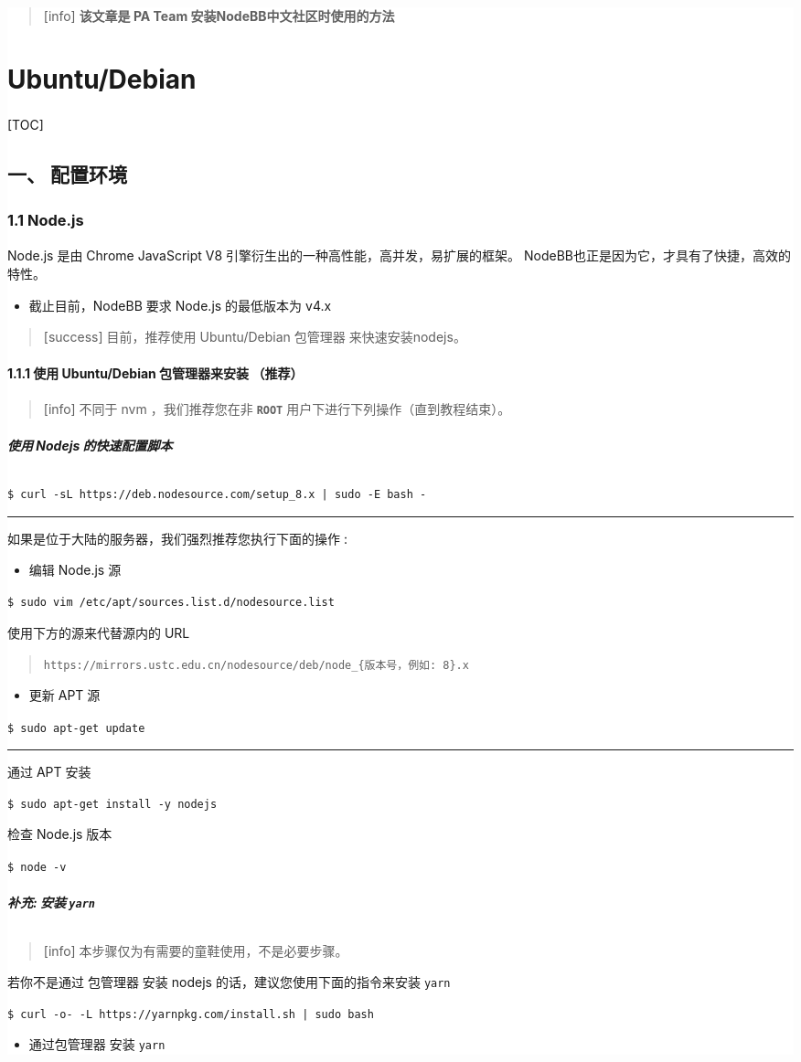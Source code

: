 >[info] **该文章是 PA Team 安装NodeBB中文社区时使用的方法**
# Ubuntu/Debian
[TOC]

## 一、 配置环境
### 1.1 Node.js
Node.js 是由 Chrome JavaScript V8 引擎衍生出的一种高性能，高并发，易扩展的框架。
NodeBB也正是因为它，才具有了快捷，高效的特性。

* 截止目前，NodeBB 要求 Node.js 的最低版本为 v4.x 

>[success] 目前，推荐使用 Ubuntu/Debian 包管理器 来快速安装nodejs。
#### 1.1.1 使用 Ubuntu/Debian 包管理器来安装 （推荐）
>[info] 不同于 nvm ，我们推荐您在非 **`ROOT`** 用户下进行下列操作（直到教程结束）。

###### **使用 Nodejs 的快速配置脚本**
```
$ curl -sL https://deb.nodesource.com/setup_8.x | sudo -E bash -
```

---------
如果是位于大陆的服务器，我们强烈推荐您执行下面的操作 :
* 编辑 Node.js 源
```
$ sudo vim /etc/apt/sources.list.d/nodesource.list  
```
使用下方的源来代替源内的 URL

>  `https://mirrors.ustc.edu.cn/nodesource/deb/node_{版本号，例如: 8}.x`
* 更新 APT 源
```
$ sudo apt-get update
```

---------

通过 APT 安装
```
$ sudo apt-get install -y nodejs
```
检查 Node.js 版本
```
$ node -v
```
###### **补充: 安装 `yarn`**
>[info] 本步骤仅为有需要的童鞋使用，不是必要步骤。

若你不是通过 包管理器 安装 nodejs 的话，建议您使用下面的指令来安装 `yarn`
```
$ curl -o- -L https://yarnpkg.com/install.sh | sudo bash
```
* 通过包管理器 安装 `yarn`
